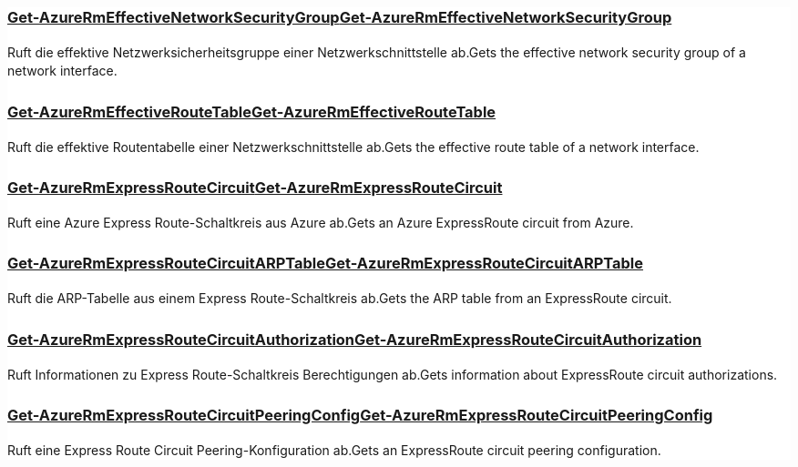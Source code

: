 ### [<span data-ttu-id="a63fc-209">Get-AzureRmEffectiveNetworkSecurityGroup</span><span class="sxs-lookup"><span data-stu-id="a63fc-209">Get-AzureRmEffectiveNetworkSecurityGroup</span></span>](Get-AzureRmEffectiveNetworkSecurityGroup.md)
<span data-ttu-id="a63fc-210">Ruft die effektive Netzwerksicherheitsgruppe einer Netzwerkschnittstelle ab.</span><span class="sxs-lookup"><span data-stu-id="a63fc-210">Gets the effective network security group of a network interface.</span></span>

### [<span data-ttu-id="a63fc-211">Get-AzureRmEffectiveRouteTable</span><span class="sxs-lookup"><span data-stu-id="a63fc-211">Get-AzureRmEffectiveRouteTable</span></span>](Get-AzureRmEffectiveRouteTable.md)
<span data-ttu-id="a63fc-212">Ruft die effektive Routentabelle einer Netzwerkschnittstelle ab.</span><span class="sxs-lookup"><span data-stu-id="a63fc-212">Gets the effective route table of a network interface.</span></span>

### [<span data-ttu-id="a63fc-213">Get-AzureRmExpressRouteCircuit</span><span class="sxs-lookup"><span data-stu-id="a63fc-213">Get-AzureRmExpressRouteCircuit</span></span>](Get-AzureRmExpressRouteCircuit.md)
<span data-ttu-id="a63fc-214">Ruft eine Azure Express Route-Schaltkreis aus Azure ab.</span><span class="sxs-lookup"><span data-stu-id="a63fc-214">Gets an Azure ExpressRoute circuit from Azure.</span></span>

### [<span data-ttu-id="a63fc-215">Get-AzureRmExpressRouteCircuitARPTable</span><span class="sxs-lookup"><span data-stu-id="a63fc-215">Get-AzureRmExpressRouteCircuitARPTable</span></span>](Get-AzureRmExpressRouteCircuitARPTable.md)
<span data-ttu-id="a63fc-216">Ruft die ARP-Tabelle aus einem Express Route-Schaltkreis ab.</span><span class="sxs-lookup"><span data-stu-id="a63fc-216">Gets the ARP table from an ExpressRoute circuit.</span></span>

### [<span data-ttu-id="a63fc-217">Get-AzureRmExpressRouteCircuitAuthorization</span><span class="sxs-lookup"><span data-stu-id="a63fc-217">Get-AzureRmExpressRouteCircuitAuthorization</span></span>](Get-AzureRmExpressRouteCircuitAuthorization.md)
<span data-ttu-id="a63fc-218">Ruft Informationen zu Express Route-Schaltkreis Berechtigungen ab.</span><span class="sxs-lookup"><span data-stu-id="a63fc-218">Gets information about ExpressRoute circuit authorizations.</span></span>

### [<span data-ttu-id="a63fc-219">Get-AzureRmExpressRouteCircuitPeeringConfig</span><span class="sxs-lookup"><span data-stu-id="a63fc-219">Get-AzureRmExpressRouteCircuitPeeringConfig</span></span>](Get-AzureRmExpressRouteCircuitPeeringConfig.md)
<span data-ttu-id="a63fc-220">Ruft eine Express Route Circuit Peering-Konfiguration ab.</span><span class="sxs-lookup"><span data-stu-id="a63fc-220">Gets an ExpressRoute circuit peering configuration.</span></span>
